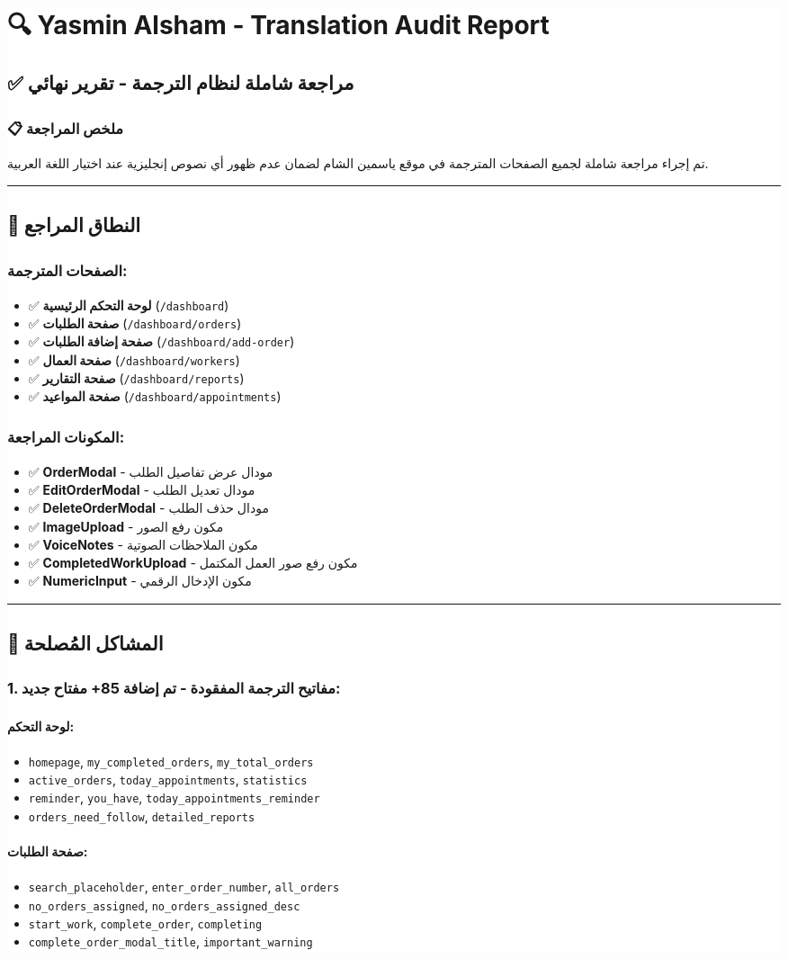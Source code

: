 # 🔍 Yasmin Alsham - Translation Audit Report

## ✅ مراجعة شاملة لنظام الترجمة - تقرير نهائي

### 📋 ملخص المراجعة

تم إجراء مراجعة شاملة لجميع الصفحات المترجمة في موقع ياسمين الشام لضمان عدم ظهور أي نصوص إنجليزية عند اختيار اللغة العربية.

---

## 🎯 النطاق المراجع

### الصفحات المترجمة:
- ✅ **لوحة التحكم الرئيسية** (`/dashboard`)
- ✅ **صفحة الطلبات** (`/dashboard/orders`)
- ✅ **صفحة إضافة الطلبات** (`/dashboard/add-order`)
- ✅ **صفحة العمال** (`/dashboard/workers`)
- ✅ **صفحة التقارير** (`/dashboard/reports`)
- ✅ **صفحة المواعيد** (`/dashboard/appointments`)

### المكونات المراجعة:
- ✅ **OrderModal** - مودال عرض تفاصيل الطلب
- ✅ **EditOrderModal** - مودال تعديل الطلب
- ✅ **DeleteOrderModal** - مودال حذف الطلب
- ✅ **ImageUpload** - مكون رفع الصور
- ✅ **VoiceNotes** - مكون الملاحظات الصوتية
- ✅ **CompletedWorkUpload** - مكون رفع صور العمل المكتمل
- ✅ **NumericInput** - مكون الإدخال الرقمي

---

## 🔧 المشاكل المُصلحة

### 1. **مفاتيح الترجمة المفقودة** - تم إضافة 85+ مفتاح جديد:

#### لوحة التحكم:
- `homepage`, `my_completed_orders`, `my_total_orders`
- `active_orders`, `today_appointments`, `statistics`
- `reminder`, `you_have`, `today_appointments_reminder`
- `orders_need_follow`, `detailed_reports`

#### صفحة الطلبات:
- `search_placeholder`, `enter_order_number`, `all_orders`
- `no_orders_assigned`, `no_orders_assigned_desc`
- `start_work`, `complete_order`, `completing`
- `complete_order_modal_title`, `important_warning`
